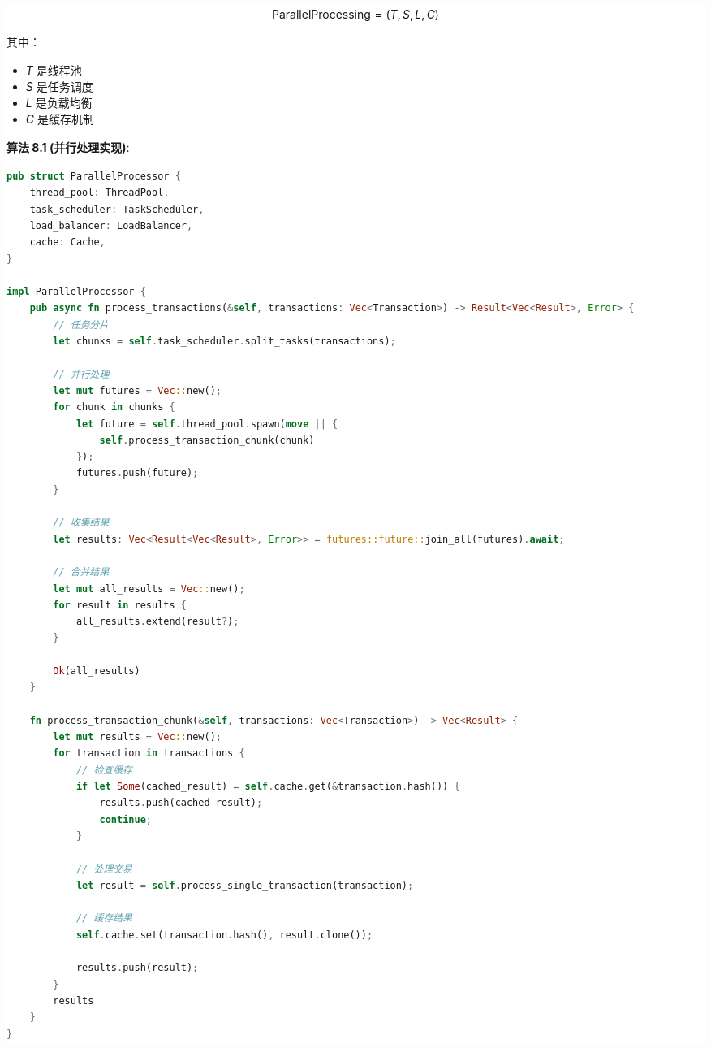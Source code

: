 $$\text{ParallelProcessing} = (T, S, L, C)$$

其中：

- $T$ 是线程池
- $S$ 是任务调度
- $L$ 是负载均衡
- $C$ 是缓存机制

**算法 8.1 (并行处理实现)**:

```rust
pub struct ParallelProcessor {
    thread_pool: ThreadPool,
    task_scheduler: TaskScheduler,
    load_balancer: LoadBalancer,
    cache: Cache,
}

impl ParallelProcessor {
    pub async fn process_transactions(&self, transactions: Vec<Transaction>) -> Result<Vec<Result>, Error> {
        // 任务分片
        let chunks = self.task_scheduler.split_tasks(transactions);
        
        // 并行处理
        let mut futures = Vec::new();
        for chunk in chunks {
            let future = self.thread_pool.spawn(move || {
                self.process_transaction_chunk(chunk)
            });
            futures.push(future);
        }
        
        // 收集结果
        let results: Vec<Result<Vec<Result>, Error>> = futures::future::join_all(futures).await;
        
        // 合并结果
        let mut all_results = Vec::new();
        for result in results {
            all_results.extend(result?);
        }
        
        Ok(all_results)
    }
    
    fn process_transaction_chunk(&self, transactions: Vec<Transaction>) -> Vec<Result> {
        let mut results = Vec::new();
        for transaction in transactions {
            // 检查缓存
            if let Some(cached_result) = self.cache.get(&transaction.hash()) {
                results.push(cached_result);
                continue;
            }
            
            // 处理交易
            let result = self.process_single_transaction(transaction);
            
            // 缓存结果
            self.cache.set(transaction.hash(), result.clone());
            
            results.push(result);
        }
        results
    }
}
```